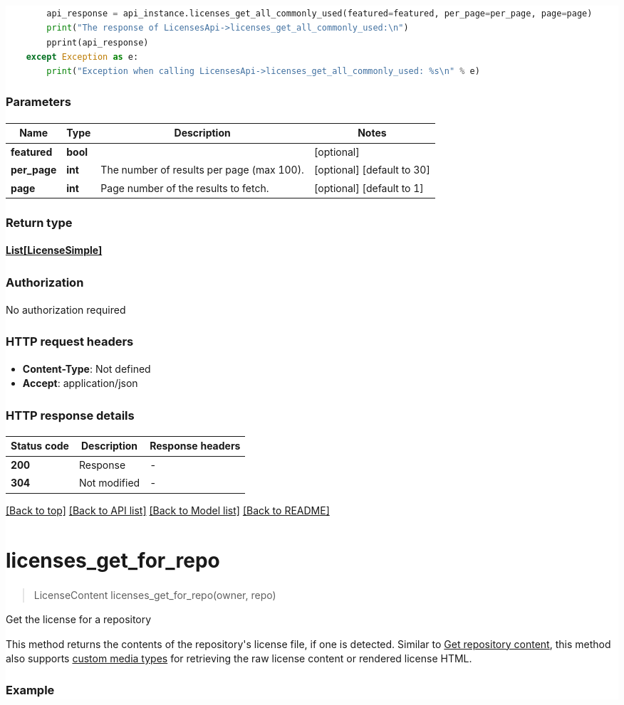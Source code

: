 ```python
        api_response = api_instance.licenses_get_all_commonly_used(featured=featured, per_page=per_page, page=page)
        print("The response of LicensesApi->licenses_get_all_commonly_used:\n")
        pprint(api_response)
    except Exception as e:
        print("Exception when calling LicensesApi->licenses_get_all_commonly_used: %s\n" % e)
```



### Parameters


Name | Type | Description  | Notes
------------- | ------------- | ------------- | -------------
 **featured** | **bool**|  | [optional] 
 **per_page** | **int**| The number of results per page (max 100). | [optional] [default to 30]
 **page** | **int**| Page number of the results to fetch. | [optional] [default to 1]

### Return type

[**List[LicenseSimple]**](LicenseSimple.md)

### Authorization

No authorization required

### HTTP request headers

 - **Content-Type**: Not defined
 - **Accept**: application/json

### HTTP response details

| Status code | Description | Response headers |
|-------------|-------------|------------------|
**200** | Response |  -  |
**304** | Not modified |  -  |

[[Back to top]](#) [[Back to API list]](../README.md#documentation-for-api-endpoints) [[Back to Model list]](../README.md#documentation-for-models) [[Back to README]](../README.md)

# **licenses_get_for_repo**
> LicenseContent licenses_get_for_repo(owner, repo)

Get the license for a repository

This method returns the contents of the repository's license file, if one is detected.  Similar to [Get repository content](https://docs.github.com/enterprise-server@3.4/rest/reference/repos#get-repository-content), this method also supports [custom media types](https://docs.github.com/enterprise-server@3.4/rest/overview/media-types) for retrieving the raw license content or rendered license HTML.

### Example
